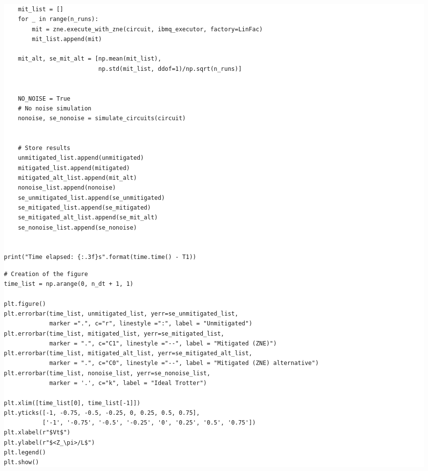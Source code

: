 ```{code-cell} ipython3
    mit_list = []
    for _ in range(n_runs):
        mit = zne.execute_with_zne(circuit, ibmq_executor, factory=LinFac)
        mit_list.append(mit)
        
    mit_alt, se_mit_alt = [np.mean(mit_list), 
                           np.std(mit_list, ddof=1)/np.sqrt(n_runs)]

    
    NO_NOISE = True
    # No noise simulation
    nonoise, se_nonoise = simulate_circuits(circuit)

    
    # Store results    
    unmitigated_list.append(unmitigated)
    mitigated_list.append(mitigated)
    mitigated_alt_list.append(mit_alt)
    nonoise_list.append(nonoise)
    se_unmitigated_list.append(se_unmitigated)
    se_mitigated_list.append(se_mitigated)
    se_mitigated_alt_list.append(se_mit_alt)
    se_nonoise_list.append(se_nonoise)
    

print("Time elapsed: {:.3f}s".format(time.time() - T1))
```

```{code-cell} ipython3
# Creation of the figure
time_list = np.arange(0, n_dt + 1, 1)

plt.figure()
plt.errorbar(time_list, unmitigated_list, yerr=se_unmitigated_list, 
             marker =".", c="r", linestyle =":", label = "Unmitigated")
plt.errorbar(time_list, mitigated_list, yerr=se_mitigated_list, 
             marker = ".", c="C1", linestyle ="--", label = "Mitigated (ZNE)")
plt.errorbar(time_list, mitigated_alt_list, yerr=se_mitigated_alt_list, 
             marker = ".", c="C0", linestyle ="--", label = "Mitigated (ZNE) alternative")
plt.errorbar(time_list, nonoise_list, yerr=se_nonoise_list, 
             marker = '.', c="k", label = "Ideal Trotter")

plt.xlim([time_list[0], time_list[-1]])
plt.yticks([-1, -0.75, -0.5, -0.25, 0, 0.25, 0.5, 0.75], 
           ['-1', '-0.75', '-0.5', '-0.25', '0', '0.25', '0.5', '0.75'])
plt.xlabel(r"$Vt$")
plt.ylabel(r"$<Z_\pi>/L$")
plt.legend()
plt.show()
```
